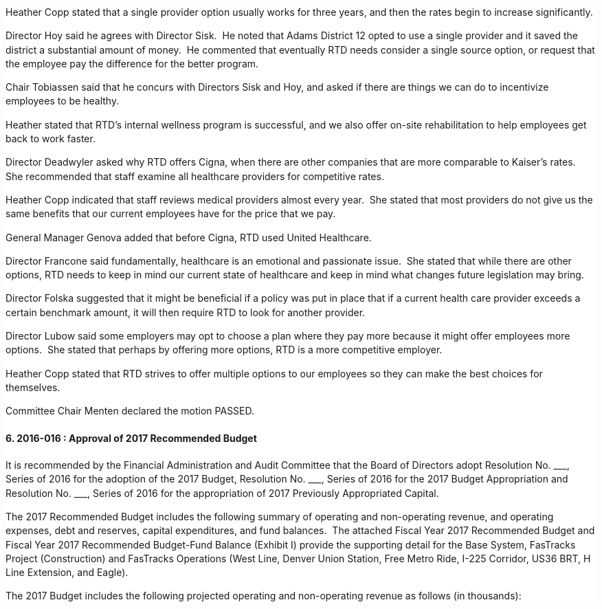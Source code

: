 Heather Copp stated that a single provider option usually works for three years, and then the rates begin to increase significantly.

Director Hoy said he agrees with Director Sisk.  He noted that Adams District 12 opted to use a single provider and it saved the district a substantial amount of money.  He commented that eventually RTD needs consider a single source option, or request that the employee pay the difference for the better program.

Chair Tobiassen said that he concurs with Directors Sisk and Hoy, and asked if there are things we can do to incentivize employees to be healthy.

Heather stated that RTD’s internal wellness program is successful, and we also offer on-site rehabilitation to help employees get back to work faster.

Director Deadwyler asked why RTD offers Cigna, when there are other companies that are more comparable to Kaiser’s rates.  She recommended that staff examine all healthcare providers for competitive rates.

Heather Copp indicated that staff reviews medical providers almost every year.  She stated that most providers do not give us the same benefits that our current employees have for the price that we pay.

General Manager Genova added that before Cigna, RTD used United Healthcare.

Director Francone said fundamentally, healthcare is an emotional and passionate issue.  She stated that while there are other options, RTD needs to keep in mind our current state of healthcare and keep in mind what changes future legislation may bring.

Director Folska suggested that it might be beneficial if a policy was put in place that if a current health care provider exceeds a certain benchmark amount, it will then require RTD to look for another provider.

Director Lubow said some employers may opt to choose a plan where they pay more because it might offer employees more options.  She stated that perhaps by offering more options, RTD is a more competitive employer.

Heather Copp stated that RTD strives to offer multiple options to our employees so they can make the best choices for themselves.

Committee Chair Menten declared the motion PASSED.

#### 6. 2016-016 : Approval of 2017 Recommended Budget

It is recommended by the Financial Administration and Audit Committee that the Board of Directors adopt Resolution No. ___, Series of 2016 for the adoption of the 2017 Budget, Resolution No. ___, Series of 2016 for the 2017 Budget Appropriation and Resolution No. ___, Series of 2016 for the appropriation of 2017 Previously Appropriated Capital.

The 2017 Recommended Budget includes the following summary of operating and non-operating revenue, and operating expenses, debt and reserves, capital expenditures, and fund balances.  The attached Fiscal Year 2017 Recommended Budget and Fiscal Year 2017 Recommended Budget-Fund Balance (Exhibit I) provide the supporting detail for the Base System, FasTracks Project (Construction) and FasTracks Operations (West Line, Denver Union Station, Free Metro Ride, I-225 Corridor, US36 BRT, H Line Extension, and Eagle).

The 2017 Budget includes the following projected operating and non-operating revenue as follows (in thousands):
